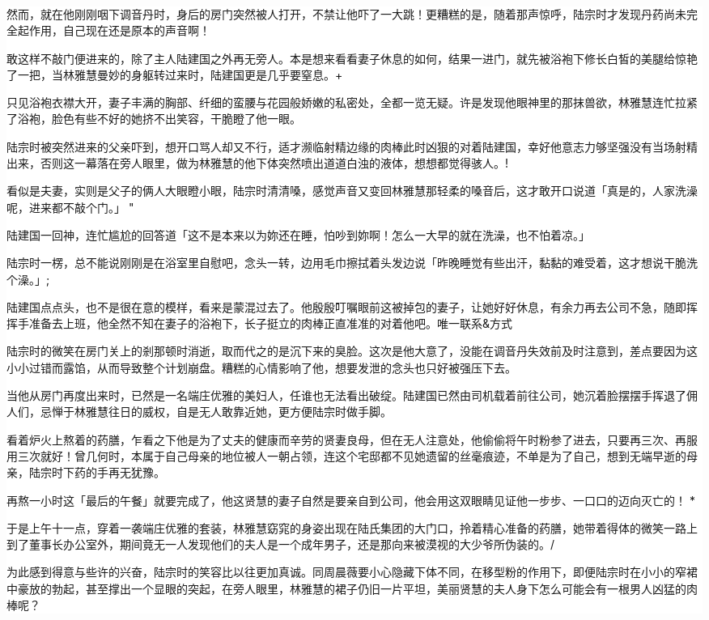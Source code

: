 

然而，就在他刚刚咽下调音丹时，身后的房门突然被人打开，不禁让他吓了一大跳！更糟糕的是，随着那声惊呼，陆宗时才发现丹药尚未完全起作用，自己现在还是原本的声音啊！





敢这样不敲门便进来的，除了主人陆建国之外再无旁人。本是想来看看妻子休息的如何，结果一进门，就先被浴袍下修长白皙的美腿给惊艳了一把，当林雅慧曼妙的身躯转过来时，陆建国更是几乎要窒息。+





只见浴袍衣襟大开，妻子丰满的胸部、纤细的蛮腰与花园般娇嫩的私密处，全都一览无疑。许是发现他眼神里的那抹兽欲，林雅慧连忙拉紧了浴袍，脸色有些不好的她挤不出笑容，干脆瞪了他一眼。



陆宗时被突然进来的父亲吓到，想开口骂人却又不行，适才濒临射精边缘的肉棒此时凶狠的对着陆建国，幸好他意志力够坚强没有当场射精出来，否则这一幕落在旁人眼里，做为林雅慧的他下体突然喷出道道白浊的液体，想想都觉得骇人。!



看似是夫妻，实则是父子的俩人大眼瞪小眼，陆宗时清清嗓，感觉声音又变回林雅慧那轻柔的嗓音后，这才敢开口说道「真是的，人家洗澡呢，进来都不敲个门。」 "



陆建国一回神，连忙尴尬的回答道「这不是本来以为妳还在睡，怕吵到妳啊！怎么一大早的就在洗澡，也不怕着凉。」



陆宗时一楞，总不能说刚刚是在浴室里自慰吧，念头一转，边用毛巾擦拭着头发边说「昨晚睡觉有些出汗，黏黏的难受着，这才想说干脆洗个澡。」;





陆建国点点头，也不是很在意的模样，看来是蒙混过去了。他殷殷叮嘱眼前这被掉包的妻子，让她好好休息，有余力再去公司不急，随即挥挥手准备去上班，他全然不知在妻子的浴袍下，长子挺立的肉棒正直准准的对着他吧。唯一联系&方式





陆宗时的微笑在房门关上的剎那顿时消逝，取而代之的是沉下来的臭脸。这次是他大意了，没能在调音丹失效前及时注意到，差点要因为这小小过错而露馅，从而导致整个计划崩盘。糟糕的心情影响了他，想要发泄的念头也只好被强压下去。



当他从房门再度出来时，已然是一名端庄优雅的美妇人，任谁也无法看出破绽。陆建国已然由司机载着前往公司，她沉着脸摆摆手挥退了佣人们，忌惮于林雅慧往日的威权，自是无人敢靠近她，更方便陆宗时做手脚。





看着炉火上熬着的药膳，乍看之下他是为了丈夫的健康而辛劳的贤妻良母，但在无人注意处，他偷偷将午时粉参了进去，只要再三次、再服用三次就好！曾几何时，本属于自己母亲的地位被人一朝占领，连这个宅邸都不见她遗留的丝毫痕迹，不单是为了自己，想到无端早逝的母亲，陆宗时下药的手再无犹豫。





再熬一小时这「最后的午餐」就要完成了，他这贤慧的妻子自然是要亲自到公司，他会用这双眼睛见证他一步步、一口口的迈向灭亡的！ *



于是上午十一点，穿着一袭端庄优雅的套装，林雅慧窈窕的身姿出现在陆氏集团的大门口，拎着精心准备的药膳，她带着得体的微笑一路上到了董事长办公室外，期间竟无一人发现他们的夫人是一个成年男子，还是那向来被漠视的大少爷所伪装的。/



为此感到得意与些许的兴奋，陆宗时的笑容比以往更加真诚。同周晨薇要小心隐藏下体不同，在移型粉的作用下，即便陆宗时在小小的窄裙中豪放的勃起，甚至撑出一个显眼的突起，在旁人眼里，林雅慧的裙子仍旧一片平坦，美丽贤慧的夫人身下怎么可能会有一根男人凶猛的肉棒呢？


